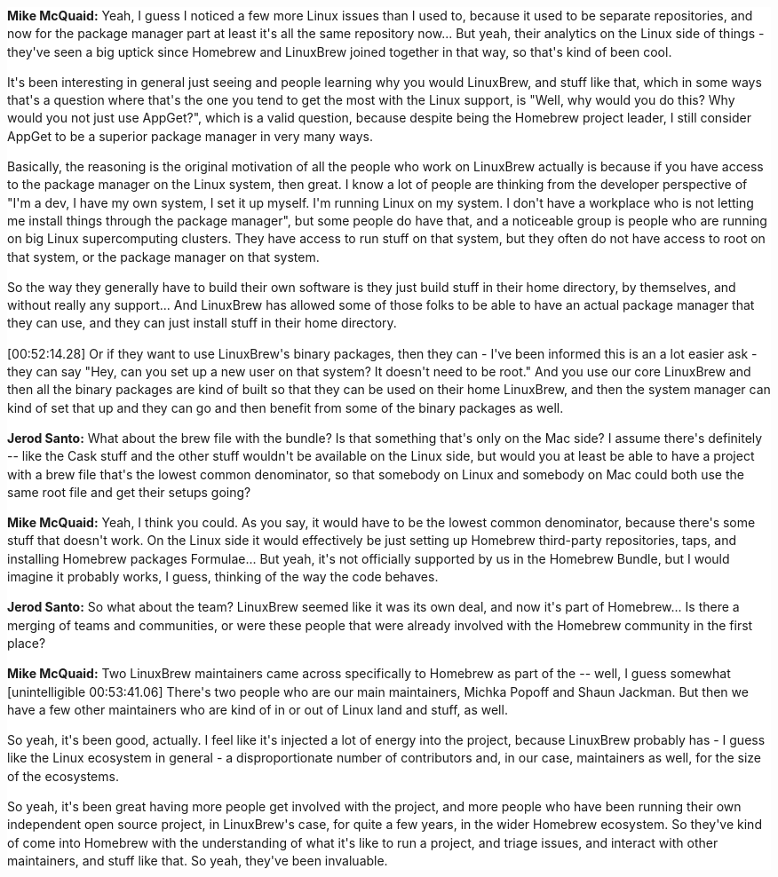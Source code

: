 **Mike McQuaid:** Yeah, I guess I noticed a few more Linux issues than I used to, because it used to be separate repositories, and now for the package manager part at least it's all the same repository now... But yeah, their analytics on the Linux side of things -they've seen a big uptick since Homebrew and LinuxBrew joined together in that way, so that's kind of been cool.

It's been interesting in general just seeing and people learning why you would LinuxBrew, and stuff like that, which in some ways that's a question where that's the one you tend to get the most with the Linux support, is "Well, why would you do this? Why would you not just use AppGet?", which is a valid question, because despite being the Homebrew project leader, I still consider AppGet to be a superior package manager in very many ways.

Basically, the reasoning is the original motivation of all the people who work on LinuxBrew actually is because if you have access to the package manager on the Linux system, then great. I know a lot of people are thinking from the developer perspective of "I'm a dev, I have my own system, I set it up myself. I'm running Linux on my system. I don't have a workplace who is not letting me install things through the package manager", but some people do have that, and a noticeable group is people who are running on big Linux supercomputing clusters. They have access to run stuff on that system, but they often do not have access to root on that system, or the package manager on that system.

So the way they generally have to build their own software is they just build stuff in their home directory, by themselves, and without really any support... And LinuxBrew has allowed some of those folks to be able to have an actual package manager that they can use, and they can just install stuff in their home directory.

\[00:52:14.28\] Or if they want to use LinuxBrew's binary packages, then they can - I've been informed this is an a lot easier ask - they can say "Hey, can you set up a new user on that system? It doesn't need to be root." And you use our core LinuxBrew and then all the binary packages are kind of built so that they can be used on their home LinuxBrew, and then the system manager can kind of set that up and they can go and then benefit from some of the binary packages as well.

**Jerod Santo:** What about the brew file with the bundle? Is that something that's only on the Mac side? I assume there's definitely -- like the Cask stuff and the other stuff wouldn't be available on the Linux side, but would you at least be able to have a project with a brew file that's the lowest common denominator, so that somebody on Linux and somebody on Mac could both use the same root file and get their setups going?

**Mike McQuaid:** Yeah, I think you could. As you say, it would have to be the lowest common denominator, because there's some stuff that doesn't work. On the Linux side it would effectively be just setting up Homebrew third-party repositories, taps, and installing Homebrew packages Formulae... But yeah, it's not officially supported by us in the Homebrew Bundle, but I would imagine it probably works, I guess, thinking of the way the code behaves.

**Jerod Santo:** So what about the team? LinuxBrew seemed like it was its own deal, and now it's part of Homebrew... Is there a merging of teams and communities, or were these people that were already involved with the Homebrew community in the first place?

**Mike McQuaid:** Two LinuxBrew maintainers came across specifically to Homebrew as part of the -- well, I guess somewhat \[unintelligible 00:53:41.06\] There's two people who are our main maintainers, Michka Popoff and Shaun Jackman. But then we have a few other maintainers who are kind of in or out of Linux land and stuff, as well.

So yeah, it's been good, actually. I feel like it's injected a lot of energy into the project, because LinuxBrew probably has - I guess like the Linux ecosystem in general - a disproportionate number of contributors and, in our case, maintainers as well, for the size of the ecosystems.

So yeah, it's been great having more people get involved with the project, and more people who have been running their own independent open source project, in LinuxBrew's case, for quite a few years, in the wider Homebrew ecosystem. So they've kind of come into Homebrew with the understanding of what it's like to run a project, and triage issues, and interact with other maintainers, and stuff like that. So yeah, they've been invaluable.
